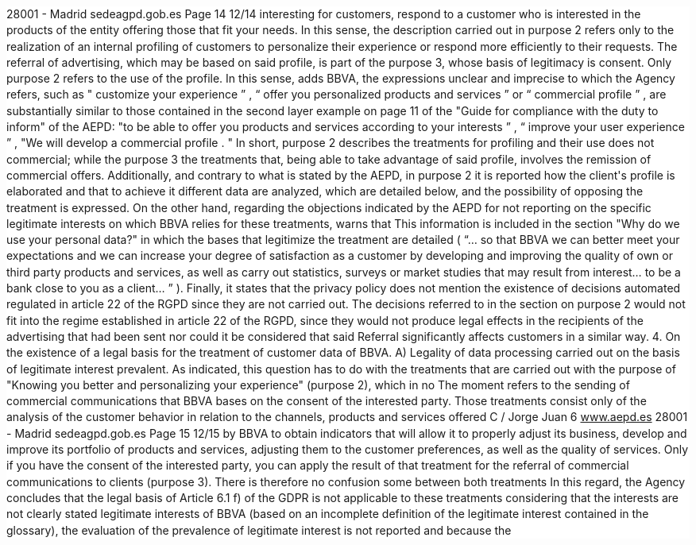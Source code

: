 28001 - Madrid
sedeagpd.gob.es
Page 14
12/14
interesting for customers, respond to a customer who is interested in the products of the
entity offering those that fit your needs. In this sense, the description
carried out in purpose 2 refers only to the realization of an internal profiling of
customers to personalize their experience or respond more efficiently to their requests.
The referral of advertising, which may be based on said profile, is part of the purpose
3, whose basis of legitimacy is consent.
Only purpose 2 refers to the use of the profile. In this sense, adds BBVA, the expressions
unclear and imprecise to which the Agency refers, such as " customize your
experience ” , “ offer you personalized products and services ” or “ commercial profile ” , are
substantially similar to those contained in the second layer example on page 11
of the "Guide for compliance with the duty to inform" of the AEPD: "to be able to offer you
products and services according to your interests ” , “ improve your user experience ” ,
"We will develop a commercial profile . "
In short, purpose 2 describes the treatments for profiling and their use does not
commercial; while the purpose 3 the treatments that, being able to take advantage of said profile,
involves the remission of commercial offers.
Additionally, and contrary to what is stated by the AEPD, in purpose 2 it is reported how
the client's profile is elaborated and that to achieve it different data are analyzed, which are detailed
below, and the possibility of opposing the treatment is expressed.
On the other hand, regarding the objections indicated by the AEPD for not reporting on the
specific legitimate interests on which BBVA relies for these treatments, warns that
This information is included in the section "Why do we use your personal data?"
in which the bases that legitimize the treatment are detailed ( “… so that BBVA
we can better meet your expectations and we can increase your degree of satisfaction
as a customer by developing and improving the quality of own or third party products and services,
as well as carry out statistics, surveys or market studies that may result from
interest… to be a bank close to you as a client… ” ).
Finally, it states that the privacy policy does not mention the existence of decisions
automated regulated in article 22 of the RGPD since they are not carried out. The
decisions referred to in the section on purpose 2 would not fit into the regime
established in article 22 of the RGPD, since they would not produce legal effects in the
recipients of the advertising that had been sent nor could it be considered that said
Referral significantly affects customers in a similar way.
4. On the existence of a legal basis for the treatment of customer data of
BBVA.
A) Legality of data processing carried out on the basis of legitimate interest
prevalent.
As indicated, this question has to do with the treatments that are carried out with the
purpose of "Knowing you better and personalizing your experience" (purpose 2), which in no
The moment refers to the sending of commercial communications that BBVA bases on the
consent of the interested party. Those treatments consist only of the analysis of the
customer behavior in relation to the channels, products and services offered
C / Jorge Juan 6
www.aepd.es
28001 - Madrid
sedeagpd.gob.es
Page 15
12/15
by BBVA to obtain indicators that will allow it to properly adjust its
business, develop and improve its portfolio of products and services, adjusting them to the
customer preferences, as well as the quality of services. Only if you have the
consent of the interested party, you can apply the result of that treatment for the referral
of commercial communications to clients (purpose 3). There is therefore no confusion
some between both treatments
In this regard, the Agency concludes that the legal basis of Article 6.1 f) of the GDPR is not
applicable to these treatments considering that the interests are not clearly stated
legitimate interests of BBVA (based on an incomplete definition of the legitimate interest contained in the
glossary), the evaluation of the prevalence of legitimate interest is not reported and because the